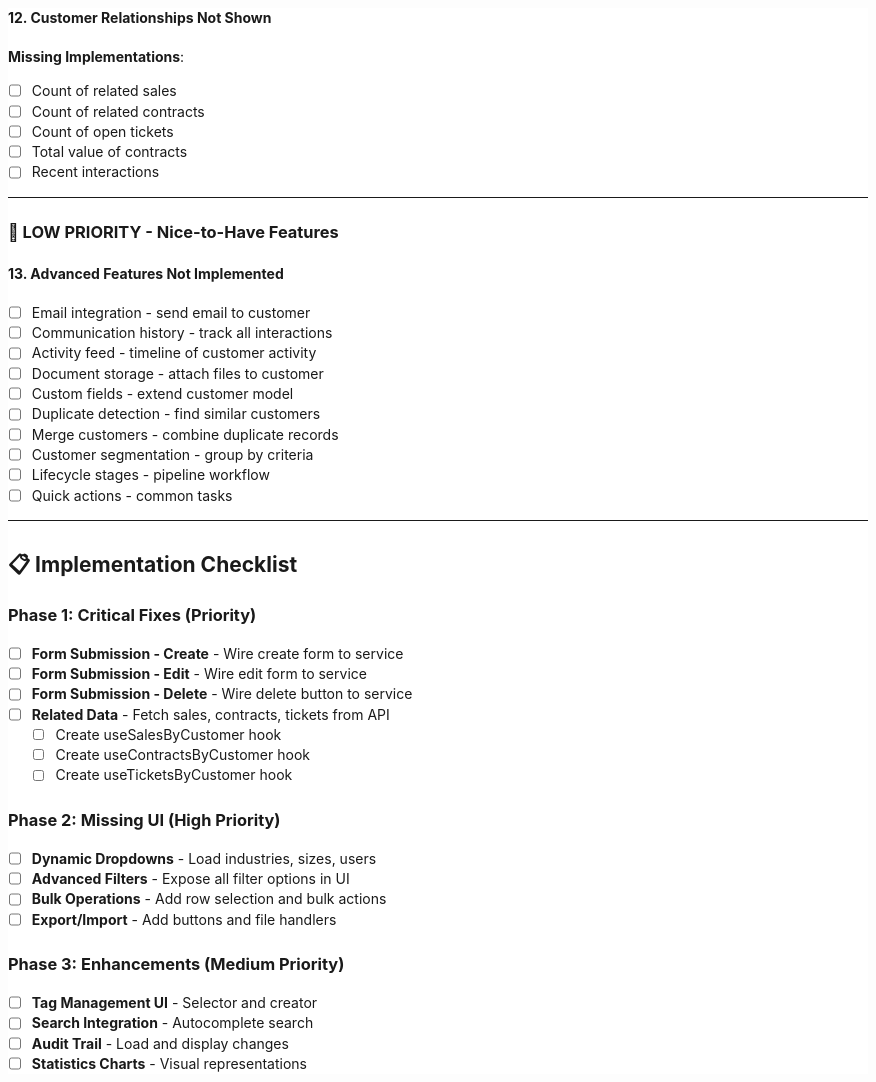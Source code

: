 
#### 12. **Customer Relationships Not Shown**
**Missing Implementations**:
- [ ] Count of related sales
- [ ] Count of related contracts
- [ ] Count of open tickets
- [ ] Total value of contracts
- [ ] Recent interactions

---

### 🔵 LOW PRIORITY - Nice-to-Have Features

#### 13. **Advanced Features Not Implemented**
- [ ] Email integration - send email to customer
- [ ] Communication history - track all interactions
- [ ] Activity feed - timeline of customer activity
- [ ] Document storage - attach files to customer
- [ ] Custom fields - extend customer model
- [ ] Duplicate detection - find similar customers
- [ ] Merge customers - combine duplicate records
- [ ] Customer segmentation - group by criteria
- [ ] Lifecycle stages - pipeline workflow
- [ ] Quick actions - common tasks

---

## 📋 Implementation Checklist

### Phase 1: Critical Fixes (Priority)
- [ ] **Form Submission - Create** - Wire create form to service
- [ ] **Form Submission - Edit** - Wire edit form to service  
- [ ] **Form Submission - Delete** - Wire delete button to service
- [ ] **Related Data** - Fetch sales, contracts, tickets from API
  - [ ] Create useSalesByCustomer hook
  - [ ] Create useContractsByCustomer hook
  - [ ] Create useTicketsByCustomer hook

### Phase 2: Missing UI (High Priority)
- [ ] **Dynamic Dropdowns** - Load industries, sizes, users
- [ ] **Advanced Filters** - Expose all filter options in UI
- [ ] **Bulk Operations** - Add row selection and bulk actions
- [ ] **Export/Import** - Add buttons and file handlers

### Phase 3: Enhancements (Medium Priority)
- [ ] **Tag Management UI** - Selector and creator
- [ ] **Search Integration** - Autocomplete search
- [ ] **Audit Trail** - Load and display changes
- [ ] **Statistics Charts** - Visual representations
